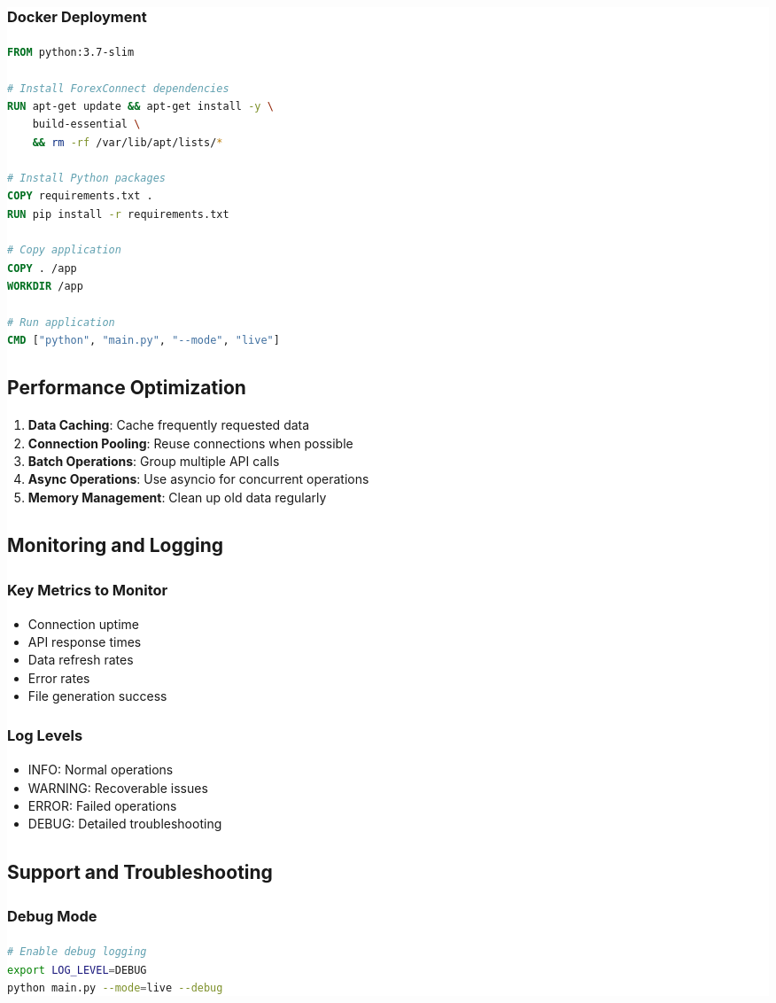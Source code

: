 ### Docker Deployment

```dockerfile
FROM python:3.7-slim

# Install ForexConnect dependencies
RUN apt-get update && apt-get install -y \
    build-essential \
    && rm -rf /var/lib/apt/lists/*

# Install Python packages
COPY requirements.txt .
RUN pip install -r requirements.txt

# Copy application
COPY . /app
WORKDIR /app

# Run application
CMD ["python", "main.py", "--mode", "live"]
```

## Performance Optimization

1. **Data Caching**: Cache frequently requested data
2. **Connection Pooling**: Reuse connections when possible
3. **Batch Operations**: Group multiple API calls
4. **Async Operations**: Use asyncio for concurrent operations
5. **Memory Management**: Clean up old data regularly

## Monitoring and Logging

### Key Metrics to Monitor
- Connection uptime
- API response times
- Data refresh rates
- Error rates
- File generation success

### Log Levels
- INFO: Normal operations
- WARNING: Recoverable issues
- ERROR: Failed operations
- DEBUG: Detailed troubleshooting

## Support and Troubleshooting

### Debug Mode
```bash
# Enable debug logging
export LOG_LEVEL=DEBUG
python main.py --mode=live --debug
```
